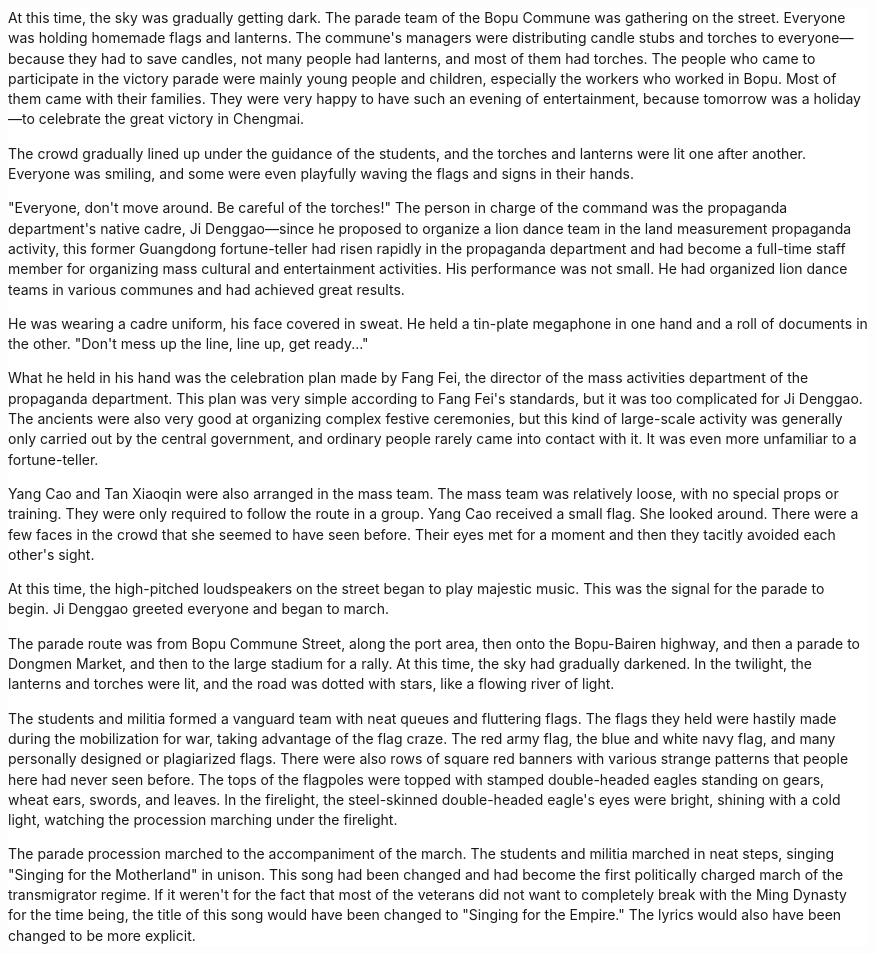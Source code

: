 At this time, the sky was gradually getting dark. The parade team of the Bopu Commune was gathering on the street. Everyone was holding homemade flags and lanterns. The commune's managers were distributing candle stubs and torches to everyone—because they had to save candles, not many people had lanterns, and most of them had torches. The people who came to participate in the victory parade were mainly young people and children, especially the workers who worked in Bopu. Most of them came with their families. They were very happy to have such an evening of entertainment, because tomorrow was a holiday—to celebrate the great victory in Chengmai.

The crowd gradually lined up under the guidance of the students, and the torches and lanterns were lit one after another. Everyone was smiling, and some were even playfully waving the flags and signs in their hands.

"Everyone, don't move around. Be careful of the torches!" The person in charge of the command was the propaganda department's native cadre, Ji Denggao—since he proposed to organize a lion dance team in the land measurement propaganda activity, this former Guangdong fortune-teller had risen rapidly in the propaganda department and had become a full-time staff member for organizing mass cultural and entertainment activities. His performance was not small. He had organized lion dance teams in various communes and had achieved great results.

He was wearing a cadre uniform, his face covered in sweat. He held a tin-plate megaphone in one hand and a roll of documents in the other. "Don't mess up the line, line up, get ready..."

What he held in his hand was the celebration plan made by Fang Fei, the director of the mass activities department of the propaganda department. This plan was very simple according to Fang Fei's standards, but it was too complicated for Ji Denggao. The ancients were also very good at organizing complex festive ceremonies, but this kind of large-scale activity was generally only carried out by the central government, and ordinary people rarely came into contact with it. It was even more unfamiliar to a fortune-teller.

Yang Cao and Tan Xiaoqin were also arranged in the mass team. The mass team was relatively loose, with no special props or training. They were only required to follow the route in a group. Yang Cao received a small flag. She looked around. There were a few faces in the crowd that she seemed to have seen before. Their eyes met for a moment and then they tacitly avoided each other's sight.

At this time, the high-pitched loudspeakers on the street began to play majestic music. This was the signal for the parade to begin. Ji Denggao greeted everyone and began to march.

The parade route was from Bopu Commune Street, along the port area, then onto the Bopu-Bairen highway, and then a parade to Dongmen Market, and then to the large stadium for a rally. At this time, the sky had gradually darkened. In the twilight, the lanterns and torches were lit, and the road was dotted with stars, like a flowing river of light.

The students and militia formed a vanguard team with neat queues and fluttering flags. The flags they held were hastily made during the mobilization for war, taking advantage of the flag craze. The red army flag, the blue and white navy flag, and many personally designed or plagiarized flags. There were also rows of square red banners with various strange patterns that people here had never seen before. The tops of the flagpoles were topped with stamped double-headed eagles standing on gears, wheat ears, swords, and leaves. In the firelight, the steel-skinned double-headed eagle's eyes were bright, shining with a cold light, watching the procession marching under the firelight.

The parade procession marched to the accompaniment of the march. The students and militia marched in neat steps, singing "Singing for the Motherland" in unison. This song had been changed and had become the first politically charged march of the transmigrator regime. If it weren't for the fact that most of the veterans did not want to completely break with the Ming Dynasty for the time being, the title of this song would have been changed to "Singing for the Empire." The lyrics would also have been changed to be more explicit.
